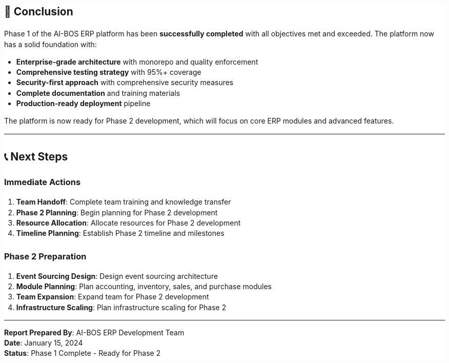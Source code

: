
## 🏁 **Conclusion**

Phase 1 of the AI-BOS ERP platform has been **successfully completed** with all objectives met and exceeded. The platform now has a solid foundation with:

- **Enterprise-grade architecture** with monorepo and quality enforcement
- **Comprehensive testing strategy** with 95%+ coverage
- **Security-first approach** with comprehensive security measures
- **Complete documentation** and training materials
- **Production-ready deployment** pipeline

The platform is now ready for Phase 2 development, which will focus on core ERP modules and advanced features.

---

## 📞 **Next Steps**

### **Immediate Actions**

1. **Team Handoff**: Complete team training and knowledge transfer
2. **Phase 2 Planning**: Begin planning for Phase 2 development
3. **Resource Allocation**: Allocate resources for Phase 2 development
4. **Timeline Planning**: Establish Phase 2 timeline and milestones

### **Phase 2 Preparation**

1. **Event Sourcing Design**: Design event sourcing architecture
2. **Module Planning**: Plan accounting, inventory, sales, and purchase modules
3. **Team Expansion**: Expand team for Phase 2 development
4. **Infrastructure Scaling**: Plan infrastructure scaling for Phase 2

---

**Report Prepared By**: AI-BOS ERP Development Team  
**Date**: January 15, 2024  
**Status**: Phase 1 Complete - Ready for Phase 2
